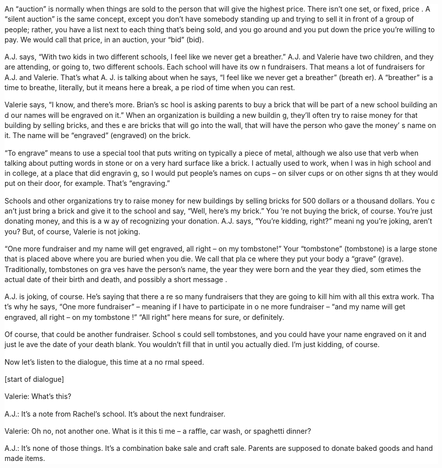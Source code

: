 An “auction” is normally when things are sold to the person that will give the highest price. There isn’t one set, or fixed, price . A “silent auction” is the same concept, except you don’t have somebody standing up  and trying to sell it in front of a group of people; rather, you have a list next to each thing that’s being sold, and you go around and you put down the price you’re  willing to pay. We would call that price, in an auction, your “bid” (bid).

A.J. says, “With two kids in two different schools,  I feel like we never get a breather.” A.J. and Valerie have two children, and they are attending, or going to, two different schools. Each school will have its ow n fundraisers. That means a lot of fundraisers for A.J. and Valerie. That’s what A. J. is talking about when he says, “I feel like we never get a breather” (breath er). A “breather” is a time to breathe, literally, but it means here a break, a pe riod of time when you can rest.

Valerie says, “I know, and there’s more. Brian’s sc hool is asking parents to buy a brick that will be part of a new school building an d our names will be engraved on it.” When an organization is building a new buildin g, they’ll often try to raise money for that building by selling bricks, and thes e are bricks that will go into the wall, that will have the person who gave the money’ s name on it. The name will be “engraved” (engraved) on the brick.

“To engrave” means to use a special tool that puts writing on typically a piece of metal, although we also use that verb when talking about putting words in stone or on a very hard surface like a brick. I actually used to work, when I was in high school and in college, at a place that did engravin g, so I would put people’s names on cups – on silver cups or on other signs th at they would put on their door, for example. That’s “engraving.”

Schools and other organizations try to raise money for new buildings by selling bricks for 500 dollars or a thousand dollars. You c an’t just bring a brick and give it to the school and say, “Well, here’s my brick.” You ’re not buying the brick, of course. You’re just donating money, and this is a w ay of recognizing your donation. A.J. says, “You’re kidding, right?” meani ng you’re joking, aren’t you? But, of course, Valerie is not joking.

 “One more fundraiser and my name will get engraved,  all right – on my tombstone!” Your “tombstone” (tombstone) is a large  stone that is placed above where you are buried when you die. We call that pla ce where they put your body a “grave” (grave). Traditionally, tombstones on gra ves have the person’s name, the year they were born and the year they died, som etimes the actual date of their birth and death, and possibly a short message .

A.J. is joking, of course. He’s saying that there a re so many fundraisers that they are going to kill him with all this extra work. Tha t’s why he says, “One more fundraiser” – meaning if I have to participate in o ne more fundraiser – “and my name will get engraved, all right – on my tombstone !” “All right” here means for sure, or definitely.

Of course, that could be another fundraiser. School s could sell tombstones, and you could have your name engraved on it and just le ave the date of your death blank. You wouldn’t fill that in until you actually  died. I’m just kidding, of course.

Now let’s listen to the dialogue, this time at a no rmal speed.

[start of dialogue]

Valerie: What’s this?

A.J.: It’s a note from Rachel’s school. It’s about the next fundraiser.

Valerie: Oh no, not another one. What is it this ti me – a raffle, car wash, or spaghetti dinner?

A.J.: It’s none of those things. It’s a combination  bake sale and craft sale. Parents are supposed to donate baked goods and hand made items.
